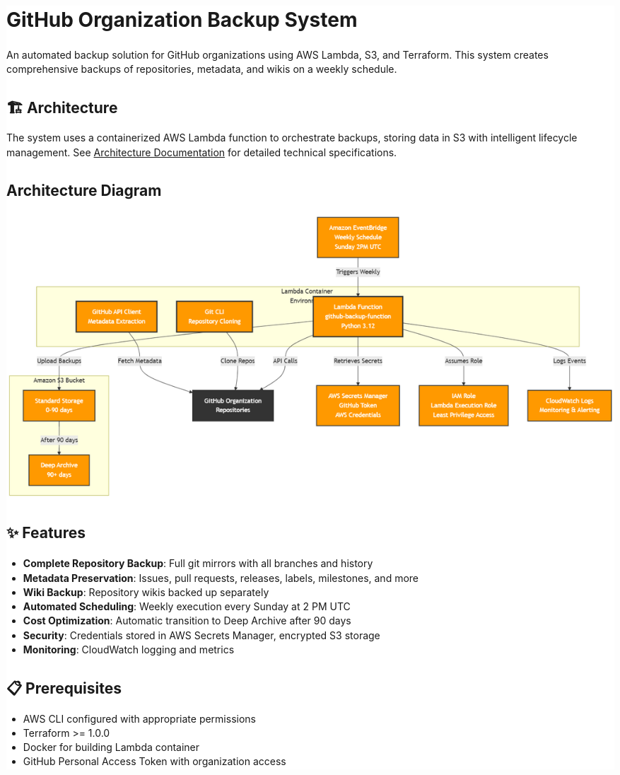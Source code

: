 # GitHub Organization Backup System

An automated backup solution for GitHub organizations using AWS Lambda, S3, and Terraform. This system creates comprehensive backups of repositories, metadata, and wikis on a weekly schedule.

## 🏗️ Architecture

The system uses a containerized AWS Lambda function to orchestrate backups, storing data in S3 with intelligent lifecycle management. See [Architecture Documentation](./ARCHITECTURE.md) for detailed technical specifications.

## Architecture Diagram
![Architecture Diagram](./Architecture%20Diagram.png)

## ✨ Features

- **Complete Repository Backup**: Full git mirrors with all branches and history
- **Metadata Preservation**: Issues, pull requests, releases, labels, milestones, and more
- **Wiki Backup**: Repository wikis backed up separately
- **Automated Scheduling**: Weekly execution every Sunday at 2 PM UTC
- **Cost Optimization**: Automatic transition to Deep Archive after 90 days
- **Security**: Credentials stored in AWS Secrets Manager, encrypted S3 storage
- **Monitoring**: CloudWatch logging and metrics

## 📋 Prerequisites

- AWS CLI configured with appropriate permissions
- Terraform >= 1.0.0
- Docker for building Lambda container
- GitHub Personal Access Token with organization access
